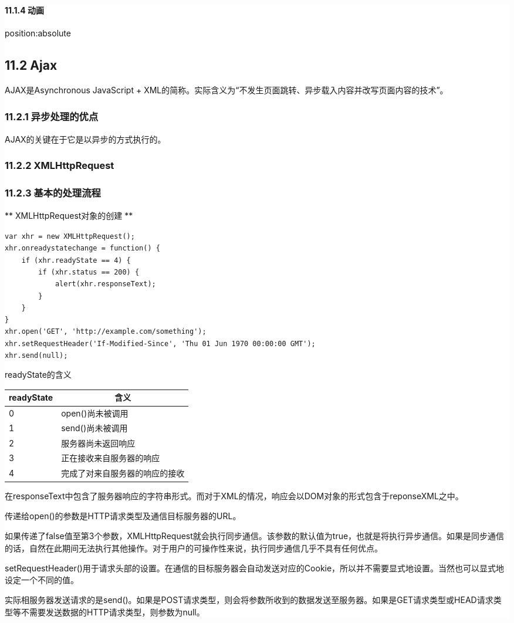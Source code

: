 #### 11.1.4 动画 ####

position:absolute

## 11.2 Ajax ##

AJAX是Asynchronous JavaScript + XML的简称。实际含义为“不发生页面跳转、异步载入内容并改写页面内容的技术”。

### 11.2.1 异步处理的优点 ###

AJAX的关键在于它是以异步的方式执行的。

### 11.2.2 XMLHttpRequest ###



### 11.2.3 基本的处理流程 ###

** XMLHttpRequest对象的创建 **

	var xhr = new XMLHttpRequest();
	xhr.onreadystatechange = function() {
		if (xhr.readyState == 4) {
			if (xhr.status == 200) {
				alert(xhr.responseText);
			}
		}
	}
	xhr.open('GET', 'http://example.com/something');
	xhr.setRequestHeader('If-Modified-Since', 'Thu 01 Jun 1970 00:00:00 GMT');
	xhr.send(null);

readyState的含义

|readyState|含义|
|--|--|
|0|open()尚未被调用|
|1|send()尚未被调用|
|2|服务器尚未返回响应|
|3|正在接收来自服务器的响应|
|4|完成了对来自服务器的响应的接收|

在responseText中包含了服务器响应的字符串形式。而对于XML的情况，响应会以DOM对象的形式包含于reponseXML之中。

传递给open()的参数是HTTP请求类型及通信目标服务器的URL。

如果传递了false值至第3个参数，XMLHttpRequest就会执行同步通信。该参数的默认值为true，也就是将执行异步通信。如果是同步通信的话，自然在此期间无法执行其他操作。对于用户的可操作性来说，执行同步通信几乎不具有任何优点。

setRequestHeader()用于请求头部的设置。在通信的目标服务器会自动发送对应的Cookie，所以并不需要显式地设置。当然也可以显式地设定一个不同的值。

实际相服务器发送请求的是send()。如果是POST请求类型，则会将参数所收到的数据发送至服务器。如果是GET请求类型或HEAD请求类型等不需要发送数据的HTTP请求类型，则参数为null。
